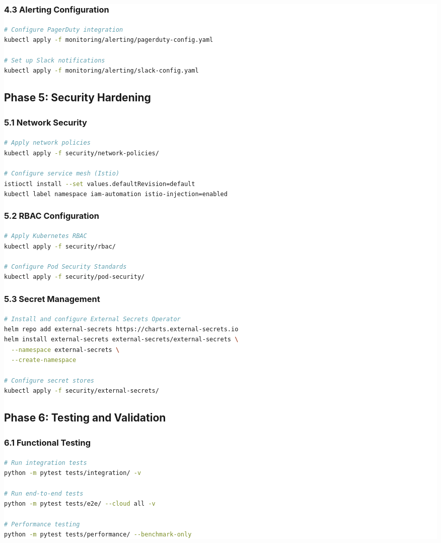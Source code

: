 ### 4.3 Alerting Configuration

```bash
# Configure PagerDuty integration
kubectl apply -f monitoring/alerting/pagerduty-config.yaml

# Set up Slack notifications
kubectl apply -f monitoring/alerting/slack-config.yaml
```

## Phase 5: Security Hardening

### 5.1 Network Security

```bash
# Apply network policies
kubectl apply -f security/network-policies/

# Configure service mesh (Istio)
istioctl install --set values.defaultRevision=default
kubectl label namespace iam-automation istio-injection=enabled
```

### 5.2 RBAC Configuration

```bash
# Apply Kubernetes RBAC
kubectl apply -f security/rbac/

# Configure Pod Security Standards
kubectl apply -f security/pod-security/
```

### 5.3 Secret Management

```bash
# Install and configure External Secrets Operator
helm repo add external-secrets https://charts.external-secrets.io
helm install external-secrets external-secrets/external-secrets \
  --namespace external-secrets \
  --create-namespace

# Configure secret stores
kubectl apply -f security/external-secrets/
```

## Phase 6: Testing and Validation

### 6.1 Functional Testing

```bash
# Run integration tests
python -m pytest tests/integration/ -v

# Run end-to-end tests
python -m pytest tests/e2e/ --cloud all -v

# Performance testing
python -m pytest tests/performance/ --benchmark-only
```
